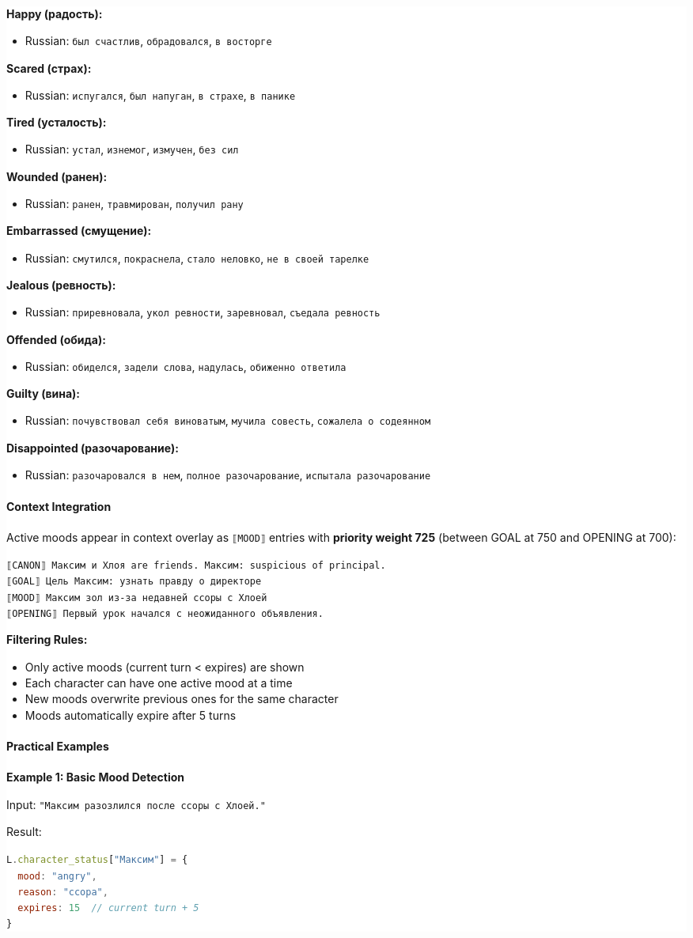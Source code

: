 **Happy (радость):**
- Russian: `был счастлив`, `обрадовался`, `в восторге`

**Scared (страх):**
- Russian: `испугался`, `был напуган`, `в страхе`, `в панике`

**Tired (усталость):**
- Russian: `устал`, `изнемог`, `измучен`, `без сил`

**Wounded (ранен):**
- Russian: `ранен`, `травмирован`, `получил рану`

**Embarrassed (смущение):**
- Russian: `смутился`, `покраснела`, `стало неловко`, `не в своей тарелке`

**Jealous (ревность):**
- Russian: `приревновала`, `укол ревности`, `заревновал`, `съедала ревность`

**Offended (обида):**
- Russian: `обиделся`, `задели слова`, `надулась`, `обиженно ответила`

**Guilty (вина):**
- Russian: `почувствовал себя виноватым`, `мучила совесть`, `сожалела о содеянном`

**Disappointed (разочарование):**
- Russian: `разочаровался в нем`, `полное разочарование`, `испытала разочарование`

#### Context Integration

Active moods appear in context overlay as `⟦MOOD⟧` entries with **priority weight 725** (between GOAL at 750 and OPENING at 700):

```
⟦CANON⟧ Максим и Хлоя are friends. Максим: suspicious of principal.
⟦GOAL⟧ Цель Максим: узнать правду о директоре
⟦MOOD⟧ Максим зол из-за недавней ссоры с Хлоей
⟦OPENING⟧ Первый урок начался с неожиданного объявления.
```

**Filtering Rules:**
- Only active moods (current turn < expires) are shown
- Each character can have one active mood at a time
- New moods overwrite previous ones for the same character
- Moods automatically expire after 5 turns

#### Practical Examples

**Example 1: Basic Mood Detection**

Input: `"Максим разозлился после ссоры с Хлоей."`

Result:
```javascript
L.character_status["Максим"] = {
  mood: "angry",
  reason: "ссора",
  expires: 15  // current turn + 5
}
```
